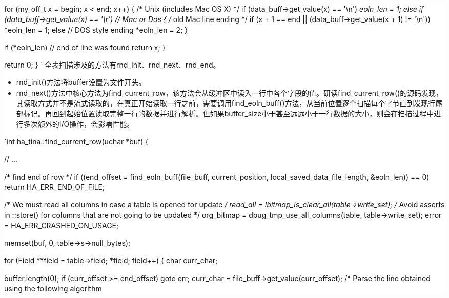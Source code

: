  for (my_off_t x = begin; x < end; x++) {
 /* Unix (includes Mac OS X) */
 if (data_buff->get_value(x) == '\n')
 *eoln_len = 1;
 else if (data_buff->get_value(x) == '\r') // Mac or Dos
 {
 /* old Mac line ending */
 if (x + 1 == end || (data_buff->get_value(x + 1) != '\n'))
 *eoln_len = 1;
 else // DOS style ending
 *eoln_len = 2;
 }

 if (*eoln_len) // end of line was found
 return x;
 }

 return 0;
}
`
全表扫描涉及的方法有rnd_init、rnd_next、rnd_end。

* rnd_init()方法将buffer设置为文件开头。
* rnd_next()方法中核心方法为find_current_row，该方法会从缓冲区中读入一行中各个字段的值。研读find_current_row()的源码发现，其读取方式并不是流式读取的，在真正开始读取一行之前，需要调用find_eoln_buff()方法，从当前位置逐个扫描每个字节直到发现行尾部标记。再回到起始位置读取完整一行的数据并进行解析。但如果buffer_size小于甚至远远小于一行数据的大小，则会在扫描过程中进行多次额外的I/O操作，会影响性能。

`int ha_tina::find_current_row(uchar *buf) {
 
 // ...
 
 /*
 find end of row
 */
 if ((end_offset = find_eoln_buff(file_buff, current_position,
 local_saved_data_file_length, &eoln_len)) ==
 0)
 return HA_ERR_END_OF_FILE;

 /* We must read all columns in case a table is opened for update */
 read_all = !bitmap_is_clear_all(table->write_set);
 /* Avoid asserts in ::store() for columns that are not going to be updated */
 org_bitmap = dbug_tmp_use_all_columns(table, table->write_set);
 error = HA_ERR_CRASHED_ON_USAGE;

 memset(buf, 0, table->s->null_bytes);

 for (Field **field = table->field; *field; field++) {
 char curr_char;

 buffer.length(0);
 if (curr_offset >= end_offset) goto err;
 curr_char = file_buff->get_value(curr_offset);
 /*
 Parse the line obtained using the following algorithm
